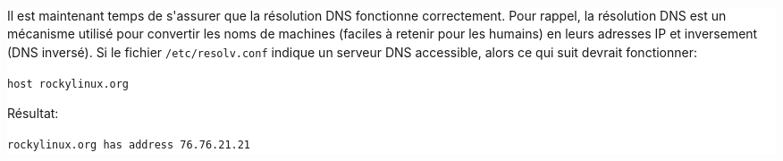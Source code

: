 Il est maintenant temps de s'assurer que la résolution DNS fonctionne correctement. Pour rappel, la résolution DNS est un mécanisme utilisé pour convertir les noms de machines (faciles à retenir pour les humains) en leurs adresses IP et inversement (DNS inversé).
Si le fichier `/etc/resolv.conf` indique un serveur DNS accessible, alors ce qui suit devrait fonctionner:

	host rockylinux.org

Résultat:

	rockylinux.org has address 76.76.21.21

